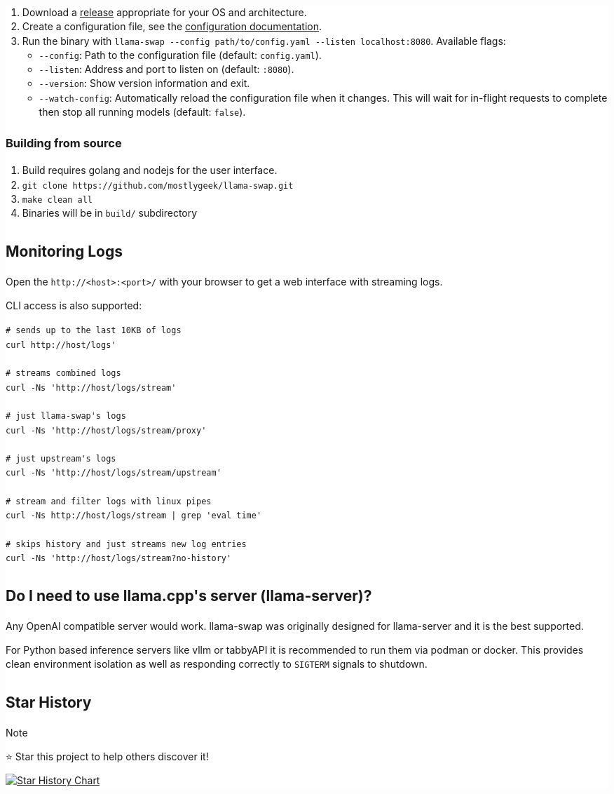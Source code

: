 1. Download a [release](https://github.com/mostlygeek/llama-swap/releases) appropriate for your OS and architecture.
1. Create a configuration file, see the [configuration documentation](https://github.com/mostlygeek/llama-swap/wiki/Configuration).
1. Run the binary with `llama-swap --config path/to/config.yaml --listen localhost:8080`.
   Available flags:
   - `--config`: Path to the configuration file (default: `config.yaml`).
   - `--listen`: Address and port to listen on (default: `:8080`).
   - `--version`: Show version information and exit.
   - `--watch-config`: Automatically reload the configuration file when it changes. This will wait for in-flight requests to complete then stop all running models (default: `false`).

### Building from source

1. Build requires golang and nodejs for the user interface.
1. `git clone https://github.com/mostlygeek/llama-swap.git`
1. `make clean all`
1. Binaries will be in `build/` subdirectory

## Monitoring Logs

Open the `http://<host>:<port>/` with your browser to get a web interface with streaming logs.

CLI access is also supported:

```shell
# sends up to the last 10KB of logs
curl http://host/logs'

# streams combined logs
curl -Ns 'http://host/logs/stream'

# just llama-swap's logs
curl -Ns 'http://host/logs/stream/proxy'

# just upstream's logs
curl -Ns 'http://host/logs/stream/upstream'

# stream and filter logs with linux pipes
curl -Ns http://host/logs/stream | grep 'eval time'

# skips history and just streams new log entries
curl -Ns 'http://host/logs/stream?no-history'
```

## Do I need to use llama.cpp's server (llama-server)?

Any OpenAI compatible server would work. llama-swap was originally designed for llama-server and it is the best supported.

For Python based inference servers like vllm or tabbyAPI it is recommended to run them via podman or docker. This provides clean environment isolation as well as responding correctly to `SIGTERM` signals to shutdown.

## Star History

> [!NOTE]
> ⭐️ Star this project to help others discover it! 

[![Star History Chart](https://api.star-history.com/svg?repos=mostlygeek/llama-swap&type=Date)](https://www.star-history.com/#mostlygeek/llama-swap&Date)
